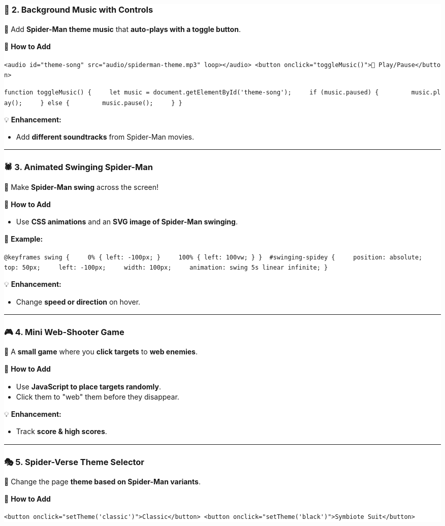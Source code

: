 ### 🎵 **2\. Background Music with Controls**

🔹 Add **Spider-Man theme music** that **auto-plays with a toggle button**.

📌 **How to Add**

`<audio id="theme-song" src="audio/spiderman-theme.mp3" loop></audio> <button onclick="toggleMusic()">🎵 Play/Pause</button>`

`function toggleMusic() {     let music = document.getElementById('theme-song');     if (music.paused) {         music.play();     } else {         music.pause();     } }`

💡 **Enhancement:**

*   Add **different soundtracks** from Spider-Man movies.

* * *

### 🕷 **3\. Animated Swinging Spider-Man**

🔹 Make **Spider-Man swing** across the screen!

📌 **How to Add**

*   Use **CSS animations** and an **SVG image of Spider-Man swinging**.

🚀 **Example:**

`@keyframes swing {     0% { left: -100px; }     100% { left: 100vw; } }  #swinging-spidey {     position: absolute;     top: 50px;     left: -100px;     width: 100px;     animation: swing 5s linear infinite; }`

💡 **Enhancement:**

*   Change **speed or direction** on hover.

* * *

### 🎮 **4\. Mini Web-Shooter Game**

🔹 A **small game** where you **click targets** to **web enemies**.

📌 **How to Add**

*   Use **JavaScript to place targets randomly**.
*   Click them to "web" them before they disappear.

💡 **Enhancement:**

*   Track **score & high scores**.

* * *

### 🎭 **5\. Spider-Verse Theme Selector**

🔹 Change the page **theme based on Spider-Man variants**.

📌 **How to Add**

`<button onclick="setTheme('classic')">Classic</button> <button onclick="setTheme('black')">Symbiote Suit</button>`
